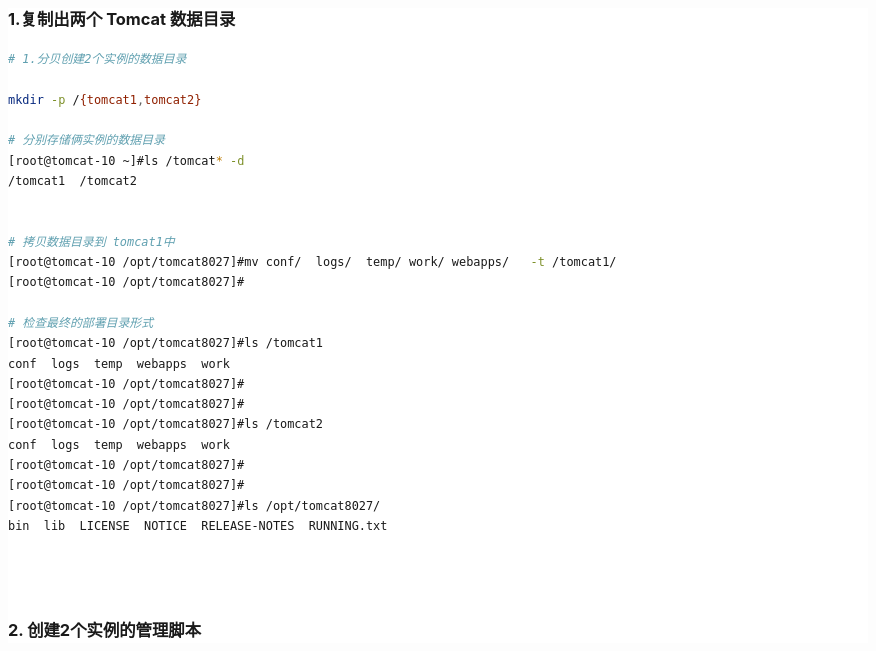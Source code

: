 

### 1.复制出两个 Tomcat 数据目录

```bash
# 1.分贝创建2个实例的数据目录

mkdir -p /{tomcat1,tomcat2}

# 分别存储俩实例的数据目录
[root@tomcat-10 ~]#ls /tomcat* -d
/tomcat1  /tomcat2


# 拷贝数据目录到 tomcat1中
[root@tomcat-10 /opt/tomcat8027]#mv conf/  logs/  temp/ work/ webapps/   -t /tomcat1/
[root@tomcat-10 /opt/tomcat8027]#

# 检查最终的部署目录形式
[root@tomcat-10 /opt/tomcat8027]#ls /tomcat1
conf  logs  temp  webapps  work
[root@tomcat-10 /opt/tomcat8027]#
[root@tomcat-10 /opt/tomcat8027]#
[root@tomcat-10 /opt/tomcat8027]#ls /tomcat2
conf  logs  temp  webapps  work
[root@tomcat-10 /opt/tomcat8027]#
[root@tomcat-10 /opt/tomcat8027]#
[root@tomcat-10 /opt/tomcat8027]#ls /opt/tomcat8027/
bin  lib  LICENSE  NOTICE  RELEASE-NOTES  RUNNING.txt





```







### 2. 创建2个实例的管理脚本
